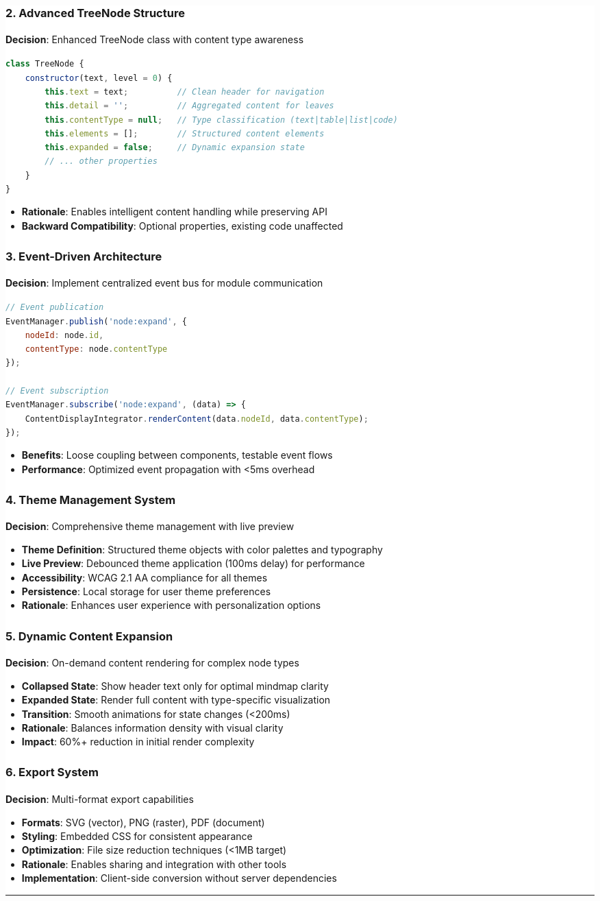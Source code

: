 ### 2. Advanced TreeNode Structure
**Decision**: Enhanced TreeNode class with content type awareness
```javascript
class TreeNode {
    constructor(text, level = 0) {
        this.text = text;          // Clean header for navigation
        this.detail = '';          // Aggregated content for leaves
        this.contentType = null;   // Type classification (text|table|list|code)
        this.elements = [];        // Structured content elements
        this.expanded = false;     // Dynamic expansion state
        // ... other properties
    }
}
```
- **Rationale**: Enables intelligent content handling while preserving API
- **Backward Compatibility**: Optional properties, existing code unaffected

### 3. Event-Driven Architecture
**Decision**: Implement centralized event bus for module communication
```javascript
// Event publication
EventManager.publish('node:expand', {
    nodeId: node.id,
    contentType: node.contentType
});

// Event subscription
EventManager.subscribe('node:expand', (data) => {
    ContentDisplayIntegrator.renderContent(data.nodeId, data.contentType);
});
```
- **Benefits**: Loose coupling between components, testable event flows
- **Performance**: Optimized event propagation with <5ms overhead

### 4. Theme Management System
**Decision**: Comprehensive theme management with live preview
- **Theme Definition**: Structured theme objects with color palettes and typography
- **Live Preview**: Debounced theme application (100ms delay) for performance
- **Accessibility**: WCAG 2.1 AA compliance for all themes
- **Persistence**: Local storage for user theme preferences
- **Rationale**: Enhances user experience with personalization options

### 5. Dynamic Content Expansion
**Decision**: On-demand content rendering for complex node types
- **Collapsed State**: Show header text only for optimal mindmap clarity
- **Expanded State**: Render full content with type-specific visualization
- **Transition**: Smooth animations for state changes (<200ms)
- **Rationale**: Balances information density with visual clarity
- **Impact**: 60%+ reduction in initial render complexity

### 6. Export System
**Decision**: Multi-format export capabilities
- **Formats**: SVG (vector), PNG (raster), PDF (document)
- **Styling**: Embedded CSS for consistent appearance
- **Optimization**: File size reduction techniques (<1MB target)
- **Rationale**: Enables sharing and integration with other tools
- **Implementation**: Client-side conversion without server dependencies

---